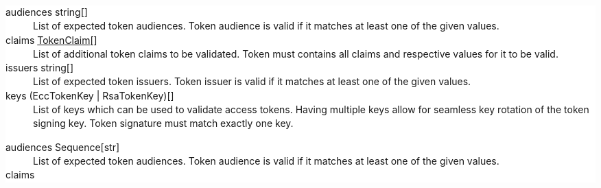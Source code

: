 <div>
<pulumi-choosable type="language" values="javascript,typescript">
<dl class="resources-properties"><dt class="property-optional"
            title="Optional">
        <span id="audiences_nodejs">
<a data-swiftype-name="resource-property" data-swiftype-type="text" href="#audiences_nodejs" style="color: inherit; text-decoration: inherit;">audiences</a>
</span>
        <span class="property-indicator"></span>
        <span class="property-type">string[]</span>
    </dt>
    <dd>List of expected token audiences. Token audience is valid if it matches at least one of the given values.</dd><dt class="property-optional"
            title="Optional">
        <span id="claims_nodejs">
<a data-swiftype-name="resource-property" data-swiftype-type="text" href="#claims_nodejs" style="color: inherit; text-decoration: inherit;">claims</a>
</span>
        <span class="property-indicator"></span>
        <span class="property-type"><a href="#tokenclaim">Token<wbr>Claim[]</a></span>
    </dt>
    <dd>List of additional token claims to be validated. Token must contains all claims and respective values for it to be valid.</dd><dt class="property-optional"
            title="Optional">
        <span id="issuers_nodejs">
<a data-swiftype-name="resource-property" data-swiftype-type="text" href="#issuers_nodejs" style="color: inherit; text-decoration: inherit;">issuers</a>
</span>
        <span class="property-indicator"></span>
        <span class="property-type">string[]</span>
    </dt>
    <dd>List of expected token issuers. Token issuer is valid if it matches at least one of the given values.</dd><dt class="property-optional"
            title="Optional">
        <span id="keys_nodejs">
<a data-swiftype-name="resource-property" data-swiftype-type="text" href="#keys_nodejs" style="color: inherit; text-decoration: inherit;">keys</a>
</span>
        <span class="property-indicator"></span>
        <span class="property-type">(Ecc<wbr>Token<wbr>Key | Rsa<wbr>Token<wbr>Key)[]</span>
    </dt>
    <dd>List of keys which can be used to validate access tokens. Having multiple keys allow for seamless key rotation of the token signing key. Token signature must match exactly one key.</dd></dl>
</pulumi-choosable>
</div>

<div>
<pulumi-choosable type="language" values="python">
<dl class="resources-properties"><dt class="property-optional"
            title="Optional">
        <span id="audiences_python">
<a data-swiftype-name="resource-property" data-swiftype-type="text" href="#audiences_python" style="color: inherit; text-decoration: inherit;">audiences</a>
</span>
        <span class="property-indicator"></span>
        <span class="property-type">Sequence[str]</span>
    </dt>
    <dd>List of expected token audiences. Token audience is valid if it matches at least one of the given values.</dd><dt class="property-optional"
            title="Optional">
        <span id="claims_python">
<a data-swiftype-name="resource-property" data-swiftype-type="text" href="#claims_python" style="color: inherit; text-decoration: inherit;">claims</a>
</span>